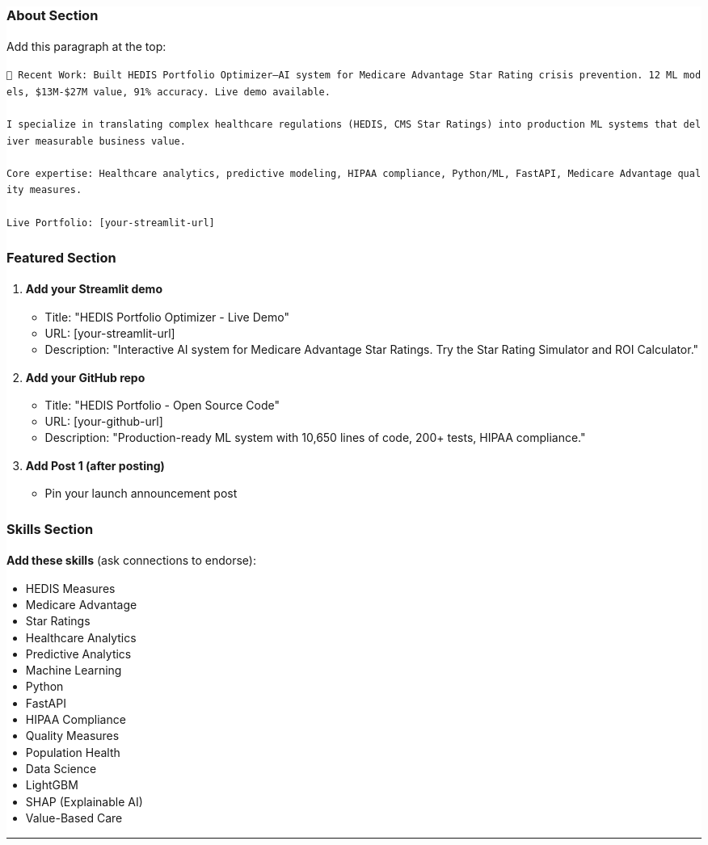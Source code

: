 ### About Section
Add this paragraph at the top:

```
🚀 Recent Work: Built HEDIS Portfolio Optimizer—AI system for Medicare Advantage Star Rating crisis prevention. 12 ML models, $13M-$27M value, 91% accuracy. Live demo available.

I specialize in translating complex healthcare regulations (HEDIS, CMS Star Ratings) into production ML systems that deliver measurable business value.

Core expertise: Healthcare analytics, predictive modeling, HIPAA compliance, Python/ML, FastAPI, Medicare Advantage quality measures.

Live Portfolio: [your-streamlit-url]
```

### Featured Section
1. **Add your Streamlit demo**
   - Title: "HEDIS Portfolio Optimizer - Live Demo"
   - URL: [your-streamlit-url]
   - Description: "Interactive AI system for Medicare Advantage Star Ratings. Try the Star Rating Simulator and ROI Calculator."

2. **Add your GitHub repo**
   - Title: "HEDIS Portfolio - Open Source Code"
   - URL: [your-github-url]
   - Description: "Production-ready ML system with 10,650 lines of code, 200+ tests, HIPAA compliance."

3. **Add Post 1 (after posting)**
   - Pin your launch announcement post

### Skills Section
**Add these skills** (ask connections to endorse):
- HEDIS Measures
- Medicare Advantage
- Star Ratings
- Healthcare Analytics
- Predictive Analytics
- Machine Learning
- Python
- FastAPI
- HIPAA Compliance
- Quality Measures
- Population Health
- Data Science
- LightGBM
- SHAP (Explainable AI)
- Value-Based Care

---
